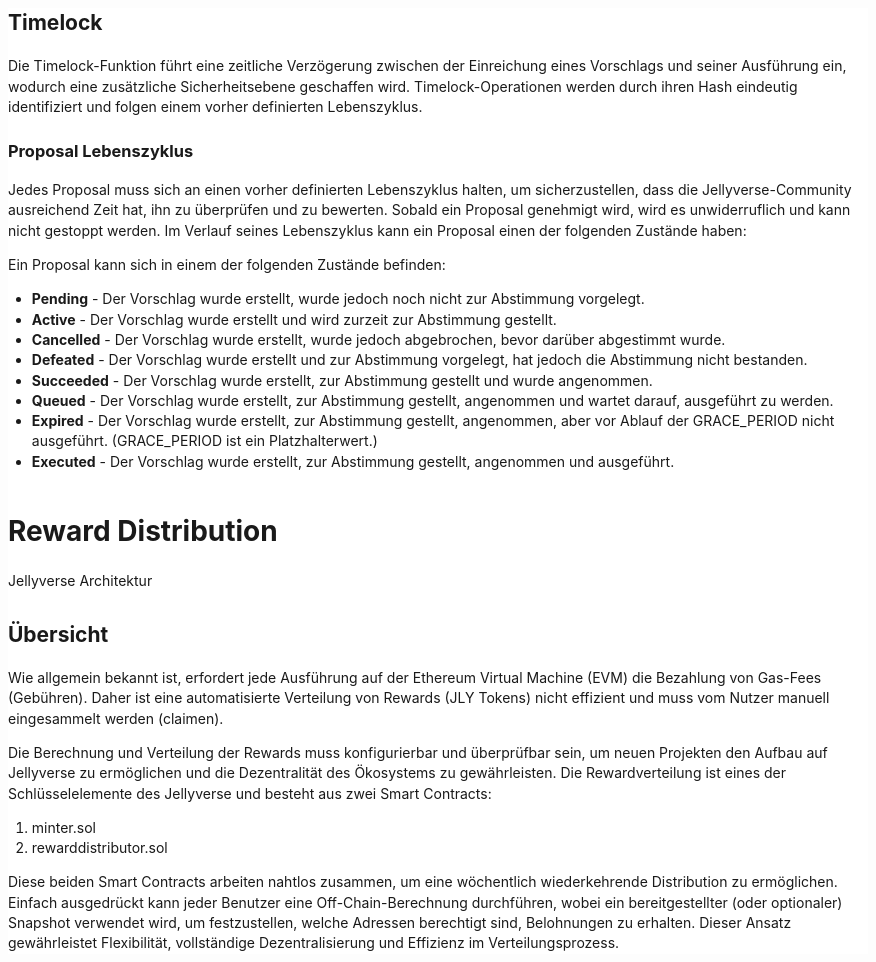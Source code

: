 ## Timelock

Die Timelock-Funktion führt eine zeitliche Verzögerung zwischen der Einreichung eines Vorschlags und seiner Ausführung ein, wodurch eine zusätzliche Sicherheitsebene geschaffen wird. Timelock-Operationen werden durch ihren Hash eindeutig identifiziert und folgen einem vorher definierten Lebenszyklus.

### Proposal Lebenszyklus

Jedes Proposal muss sich an einen vorher definierten Lebenszyklus halten, um sicherzustellen, dass die Jellyverse-Community ausreichend Zeit hat, ihn zu überprüfen und zu bewerten. Sobald ein Proposal genehmigt wird, wird es unwiderruflich und kann nicht gestoppt werden. Im Verlauf seines Lebenszyklus kann ein Proposal einen der folgenden Zustände haben:

Ein Proposal kann sich in einem der folgenden Zustände befinden:&#x20;

- **Pending** - Der Vorschlag wurde erstellt, wurde jedoch noch nicht zur Abstimmung vorgelegt.
- **Active** - Der Vorschlag wurde erstellt und wird zurzeit zur Abstimmung gestellt.
- **Cancelled** - Der Vorschlag wurde erstellt, wurde jedoch abgebrochen, bevor darüber abgestimmt wurde.
- **Defeated** - Der Vorschlag wurde erstellt und zur Abstimmung vorgelegt, hat jedoch die Abstimmung nicht bestanden.
- **Succeeded** - Der Vorschlag wurde erstellt, zur Abstimmung gestellt und wurde angenommen.
- **Queued** - Der Vorschlag wurde erstellt, zur Abstimmung gestellt, angenommen und wartet darauf, ausgeführt zu werden.
- **Expired** - Der Vorschlag wurde erstellt, zur Abstimmung gestellt, angenommen, aber vor Ablauf der GRACE_PERIOD nicht ausgeführt. (GRACE_PERIOD ist ein Platzhalterwert.)
- **Executed** - Der Vorschlag wurde erstellt, zur Abstimmung gestellt, angenommen und ausgeführt.

# Reward Distribution

Jellyverse Architektur

## Übersicht

Wie allgemein bekannt ist, erfordert jede Ausführung auf der Ethereum Virtual Machine (EVM) die Bezahlung von Gas-Fees (Gebühren). Daher ist eine automatisierte Verteilung von Rewards (JLY Tokens) nicht effizient und muss vom Nutzer manuell eingesammelt werden (claimen).&#x20;

Die Berechnung und Verteilung der Rewards muss konfigurierbar und überprüfbar sein, um neuen Projekten den Aufbau auf Jellyverse zu ermöglichen und die Dezentralität des Ökosystems zu gewährleisten. Die Rewardverteilung ist eines der Schlüsselelemente des Jellyverse und besteht aus zwei Smart Contracts:

1. minter.sol
2. rewarddistributor.sol

Diese beiden Smart Contracts arbeiten nahtlos zusammen, um eine wöchentlich wiederkehrende Distribution zu ermöglichen. Einfach ausgedrückt kann jeder Benutzer eine Off-Chain-Berechnung durchführen, wobei ein bereitgestellter (oder optionaler) Snapshot verwendet wird, um festzustellen, welche Adressen berechtigt sind, Belohnungen zu erhalten. Dieser Ansatz gewährleistet Flexibilität, vollständige Dezentralisierung und Effizienz im Verteilungsprozess.

